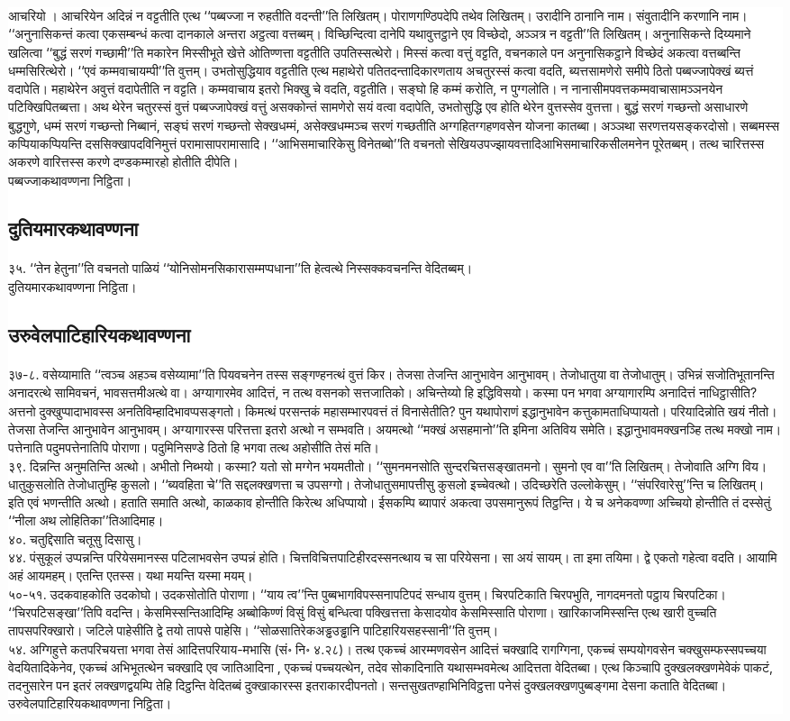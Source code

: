 आचरियो । आचरियेन अदिन्नं न वट्टतीति एत्थ ‘‘पब्बज्जा न रुहतीति वदन्ती’’ति लिखितम्। पोराणगण्ठिपदेपि तथेव लिखितम्। उरादीनि ठानानि नाम। संवुतादीनि करणानि नाम। ‘‘अनुनासिकन्तं कत्वा एकसम्बन्धं कत्वा दानकाले अन्तरा अट्ठत्वा वत्तब्बम्। विच्छिन्दित्वा दानेपि यथावुत्तट्ठाने एव विच्छेदो, अञ्ञत्र न वट्टती’’ति लिखितम्। अनुनासिकन्ते दिय्यमाने खलित्वा ‘‘बुद्धं सरणं गच्छामी’’ति मकारेन मिस्सीभूते खेत्ते ओतिण्णत्ता वट्टतीति उपतिस्सत्थेरो। मिस्सं कत्वा वत्तुं वट्टति, वचनकाले पन अनुनासिकट्ठाने विच्छेदं अकत्वा वत्तब्बन्ति धम्मसिरित्थेरो। ‘‘एवं कम्मवाचायम्पी’’ति वुत्तम्। उभतोसुद्धियाव वट्टतीति एत्थ महाथेरो पतितदन्तादिकारणताय अचतुरस्सं कत्वा वदति, ब्यत्तसामणेरो समीपे ठितो पब्बज्जापेक्खं ब्यत्तं वदापेति। महाथेरेन अवुत्तं वदापेतीति न वट्टति। कम्मवाचाय इतरो भिक्खु चे वदति, वट्टतीति। सङ्घो हि कम्मं करोति, न पुग्गलोति। न नानासीमपवत्तकम्मवाचासामञ्ञनयेन पटिक्खिपितब्बत्ता। अथ थेरेन चतुरस्सं वुत्तं पब्बज्जापेक्खं वत्तुं असक्कोन्तं सामणेरो सयं वत्वा वदापेति, उभतोसुद्धि एव होति थेरेन वुत्तस्सेव वुत्तत्ता। बुद्धं सरणं गच्छन्तो असाधारणे बुद्धगुणे, धम्मं सरणं गच्छन्तो निब्बानं, सङ्घं सरणं गच्छन्तो सेक्खधम्मं, असेक्खधम्मञ्च सरणं गच्छतीति अग्गहितग्गहणवसेन योजना कातब्बा। अञ्ञथा सरणत्तयसङ्करदोसो। सब्बमस्स कप्पियाकप्पियन्ति दससिक्खापदविनिमुत्तं परामासापरामासादि। ‘‘आभिसमाचारिकेसु विनेतब्बो’’ति वचनतो सेखियउपज्झायवत्तादिआभिसमाचारिकसीलमनेन पूरेतब्बम्। तत्थ चारित्तस्स अकरणे वारित्तस्स करणे दण्डकम्मारहो होतीति दीपेति।  
पब्बज्जाकथावण्णना निट्ठिता।  


## दुतियमारकथावण्णना

३५. ‘‘तेन हेतुना’’ति वचनतो पाळियं ‘‘योनिसोमनसिकारासम्मप्पधाना’’ति हेत्वत्थे निस्सक्कवचनन्ति वेदितब्बम्।  
दुतियमारकथावण्णना निट्ठिता।  


## उरुवेलपाटिहारियकथावण्णना

३७-८. वसेय्यामाति ‘‘त्वञ्च अहञ्च वसेय्यामा’’ति पियवचनेन तस्स सङ्गण्हनत्थं वुत्तं किर। तेजसा तेजन्ति आनुभावेन आनुभावम्। तेजोधातुया वा तेजोधातुम्। उभिन्नं सजोतिभूतानन्ति अनादरत्थे सामिवचनं, भावसत्तमीअत्थे वा। अग्यागारमेव आदित्तं, न तत्थ वसनको सत्तजातिको। अचिन्तेय्यो हि इद्धिविसयो। कस्मा पन भगवा अग्यागारम्पि अनादित्तं नाधिट्ठासीति? अत्तनो दुक्खुप्पादाभावस्स अनतिविम्हादिभावप्पसङ्गतो। किमत्थं परसन्तकं महासम्भारपवत्तं तं विनासेतीति? पुन यथापोराणं इद्धानुभावेन कत्तुकामताधिप्पायतो। परियादिन्नोति खयं नीतो। तेजसा तेजन्ति आनुभावेन आनुभावम्। अग्यागारस्स परित्तत्ता इतरो अत्थो न सम्भवति। अयमत्थो ‘‘मक्खं असहमानो’’ति इमिना अतिविय समेति। इद्धानुभावमक्खनञ्हि तत्थ मक्खो नाम। पत्तेनाति पदुमपत्तेनातिपि पोराणा। पदुमिनिसण्डे ठितो हि भगवा तत्थ अहोसीति तेसं मति।  
३९. दिन्नन्ति अनुमतिन्ति अत्थो। अभीतो निब्भयो। कस्मा? यतो सो मग्गेन भयमतीतो। ‘‘सुमनमनसोति सुन्दरचित्तसङ्खातमनो। सुमनो एव वा’’ति लिखितम्। तेजोवाति अग्गि विय। धातुकुसलोति तेजोधातुम्हि कुसलो। ‘‘ब्यवहिता चे’’ति सद्दलक्खणत्ता च उपसग्गो। तेजोधातुसमापत्तीसु कुसलो इच्चेवत्थो। उदिच्छरेति उल्लोकेसुम्। ‘‘संपरिवारेसु’’न्ति च लिखितम्। इति एवं भणन्तीति अत्थो। हताति समाति अत्थो, काळकाव होन्तीति किरेत्थ अधिप्पायो। ईसकम्पि ब्यापारं अकत्वा उपसमानुरूपं तिट्ठन्ति। ये च अनेकवण्णा अच्चियो होन्तीति तं दस्सेतुं ‘‘नीला अथ लोहितिका’’तिआदिमाह।  
४०. चतुद्दिसाति चतूसु दिसासु।  
४४. पंसुकूलं उप्पन्नन्ति परियेसमानस्स पटिलाभवसेन उप्पन्नं होति। चित्तविचित्तपाटिहीरदस्सनत्थाय च सा परियेसना। सा अयं सायम्। ता इमा तयिमा। द्वे एकतो गहेत्वा वदति। आयामि अहं आयमहम्। एतन्ति एतस्स। यथा मयन्ति यस्मा मयम्।  
५०-५१. उदकवाहकोति उदकोघो। उदकसोतोति पोराणा। ‘‘याय त्व’’न्ति पुब्बभागविपस्सनापटिपदं सन्धाय वुत्तम्। चिरपटिकाति चिरपभुति, नागदमनतो पट्ठाय चिरपटिका। ‘‘चिरपटिसङ्खा’’तिपि वदन्ति। केसमिस्सन्तिआदिम्हि अब्बोकिण्णं विसुं विसुं बन्धित्वा पक्खित्तत्ता केसादयोव केसमिस्साति पोराणा। खारिकाजमिस्सन्ति एत्थ खारी वुच्चति तापसपरिक्खारो। जटिले पाहेसीति द्वे तयो तापसे पाहेसि। ‘‘सोळसातिरेकअड्ढउड्ढानि पाटिहारियसहस्सानी’’ति वुत्तम्।  
५४. अग्गिहुत्ते कतपरिचयत्ता भगवा तेसं आदित्तपरियाय-मभासि (सं॰ नि॰ ४.२८)। तत्थ एकच्चं आरम्मणवसेन आदित्तं चक्खादि रागग्गिना, एकच्चं सम्पयोगवसेन चक्खुसम्फस्सपच्चया वेदयितादिकेनेव, एकच्चं अभिभूतत्थेन चक्खादि एव जातिआदिना , एकच्चं पच्चयत्थेन, तदेव सोकादिनाति यथासम्भवमेत्थ आदित्तता वेदितब्बा। एत्थ किञ्चापि दुक्खलक्खणमेवेकं पाकटं, तदनुसारेन पन इतरं लक्खणद्वयम्पि तेहि दिट्ठन्ति वेदितब्बं दुक्खाकारस्स इतराकारदीपनतो। सन्तसुखतण्हाभिनिविट्ठत्ता पनेसं दुक्खलक्खणपुब्बङ्गमा देसना कताति वेदितब्बा।  
उरुवेलपाटिहारियकथावण्णना निट्ठिता।  
